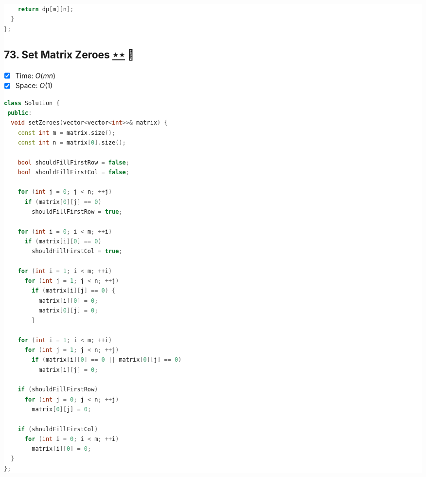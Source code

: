 ```cpp
    return dp[m][n];
  }
};
```

## 73. Set Matrix Zeroes [$\star\star$](https://leetcode.com/problems/set-matrix-zeroes) :muscle:

- [x] Time: $O(mn)$
- [x] Space: $O(1)$

```cpp
class Solution {
 public:
  void setZeroes(vector<vector<int>>& matrix) {
    const int m = matrix.size();
    const int n = matrix[0].size();

    bool shouldFillFirstRow = false;
    bool shouldFillFirstCol = false;

    for (int j = 0; j < n; ++j)
      if (matrix[0][j] == 0)
        shouldFillFirstRow = true;

    for (int i = 0; i < m; ++i)
      if (matrix[i][0] == 0)
        shouldFillFirstCol = true;

    for (int i = 1; i < m; ++i)
      for (int j = 1; j < n; ++j)
        if (matrix[i][j] == 0) {
          matrix[i][0] = 0;
          matrix[0][j] = 0;
        }

    for (int i = 1; i < m; ++i)
      for (int j = 1; j < n; ++j)
        if (matrix[i][0] == 0 || matrix[0][j] == 0)
          matrix[i][j] = 0;

    if (shouldFillFirstRow)
      for (int j = 0; j < n; ++j)
        matrix[0][j] = 0;

    if (shouldFillFirstCol)
      for (int i = 0; i < m; ++i)
        matrix[i][0] = 0;
  }
};
```
